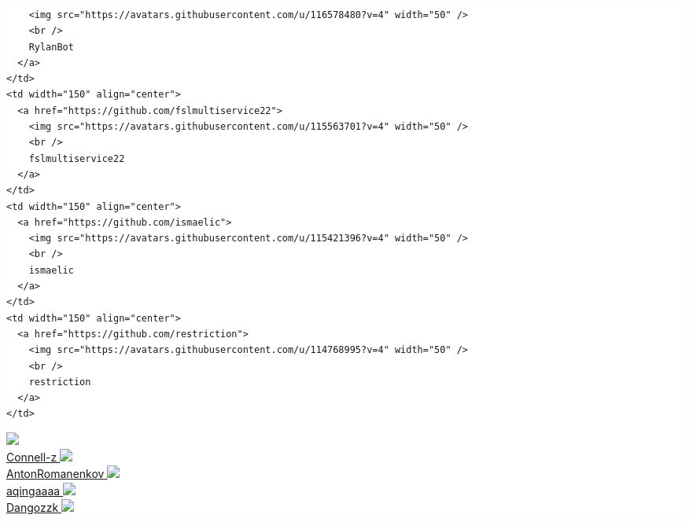         <img src="https://avatars.githubusercontent.com/u/116578480?v=4" width="50" />
        <br />
        RylanBot
      </a>
    </td>
    <td width="150" align="center">
      <a href="https://github.com/fslmultiservice22">
        <img src="https://avatars.githubusercontent.com/u/115563701?v=4" width="50" />
        <br />
        fslmultiservice22
      </a>
    </td>
    <td width="150" align="center">
      <a href="https://github.com/ismaelic">
        <img src="https://avatars.githubusercontent.com/u/115421396?v=4" width="50" />
        <br />
        ismaelic
      </a>
    </td>
    <td width="150" align="center">
      <a href="https://github.com/restriction">
        <img src="https://avatars.githubusercontent.com/u/114768995?v=4" width="50" />
        <br />
        restriction
      </a>
    </td>
  </tr><tr>
    <td width="150" align="center">
      <a href="https://github.com/Connell-z">
        <img src="https://avatars.githubusercontent.com/u/112607513?v=4" width="50" />
        <br />
        Connell-z
      </a>
    </td>
    <td width="150" align="center">
      <a href="https://github.com/AntonRomanenkov">
        <img src="https://avatars.githubusercontent.com/u/110619377?v=4" width="50" />
        <br />
        AntonRomanenkov
      </a>
    </td>
    <td width="150" align="center">
      <a href="https://github.com/aqingaaaa">
        <img src="https://avatars.githubusercontent.com/u/110446780?v=4" width="50" />
        <br />
        aqingaaaa
      </a>
    </td>
    <td width="150" align="center">
      <a href="https://github.com/Dangozzk">
        <img src="https://avatars.githubusercontent.com/u/108709364?v=4" width="50" />
        <br />
        Dangozzk
      </a>
    </td>
    <td width="150" align="center">
      <a href="https://github.com/trueW0101">
        <img src="https://avatars.githubusercontent.com/u/105612113?v=4" width="50" />